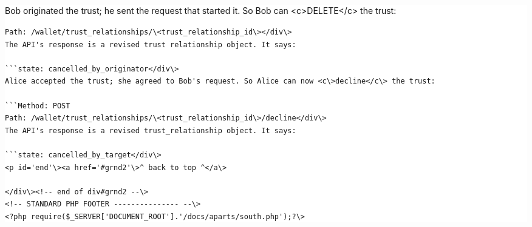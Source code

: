Bob originated the trust; he sent the request that started it. So Bob can <c\>DELETE</c\> the trust:

```Method: DELETE
Path: /wallet/trust_relationships/\<trust_relationship_id\></div\>
The API's response is a revised trust relationship object. It says:

```state: cancelled_by_originator</div\>
Alice accepted the trust; she agreed to Bob's request. So Alice can now <c\>decline</c\> the trust:

```Method: POST
Path: /wallet/trust_relationships/\<trust_relationship_id\>/decline</div\>
The API's response is a revised trust_relationship object. It says:

```state: cancelled_by_target</div\>
<p id='end'\><a href='#grnd2'\>^ back to top ^</a\>

</div\><!-- end of div#grnd2 --\>
<!-- STANDARD PHP FOOTER --------------- --\>
<?php require($_SERVER['DOCUMENT_ROOT'].'/docs/aparts/south.php');?\>
